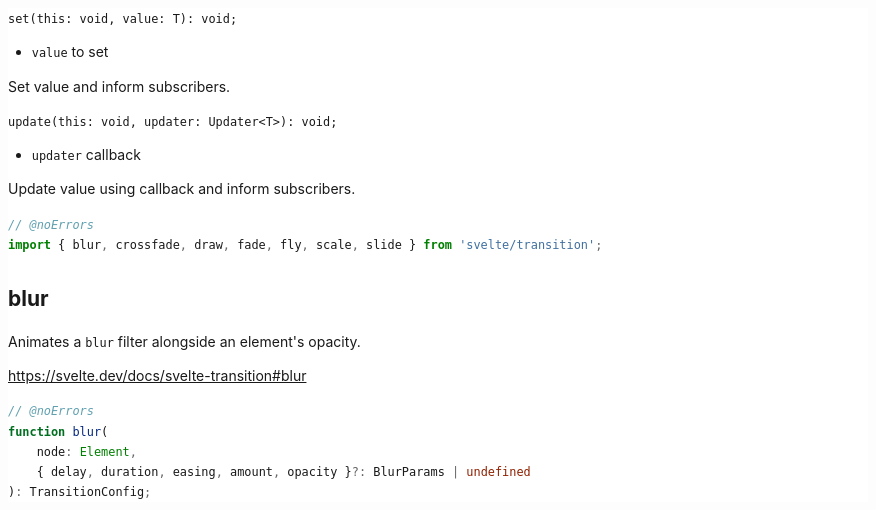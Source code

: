 ```dts
set(this: void, value: T): void;
```

<div class="ts-block-property-details">

<div class="ts-block-property-bullets">

- `value` to set

</div>

Set value and inform subscribers.

</div>
</div>

<div class="ts-block-property">

```dts
update(this: void, updater: Updater<T>): void;
```

<div class="ts-block-property-details">

<div class="ts-block-property-bullets">

- `updater` callback

</div>

Update value using callback and inform subscribers.

</div>
</div>
</div>





```js
// @noErrors
import { blur, crossfade, draw, fade, fly, scale, slide } from 'svelte/transition';
```

## blur

Animates a `blur` filter alongside an element's opacity.

https://svelte.dev/docs/svelte-transition#blur

<div class="ts-block">

```ts
// @noErrors
function blur(
	node: Element,
	{ delay, duration, easing, amount, opacity }?: BlurParams | undefined
): TransitionConfig;
```

</div>
